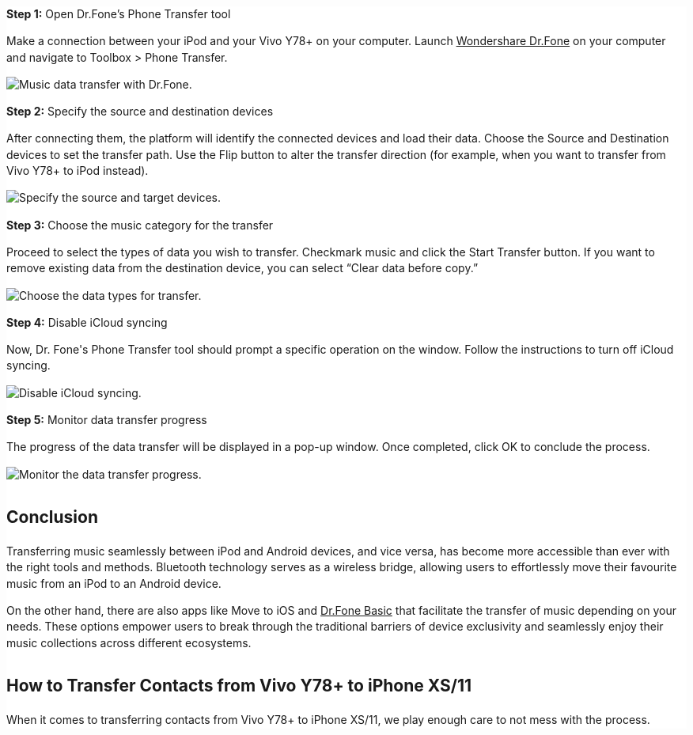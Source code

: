 **Step 1:** Open Dr.Fone’s Phone Transfer tool

Make a connection between your iPod and your Vivo Y78+ on your computer. Launch [Wondershare Dr.Fone](https://tools.techidaily.com/wondershare/drfone/phone-switch/) on your computer and navigate to Toolbox > Phone Transfer.

![Music data transfer with Dr.Fone.](https://images.wondershare.com/drfone/guide/drfone-home.png)

**Step 2:** Specify the source and destination devices

After connecting them, the platform will identify the connected devices and load their data. Choose the Source and Destination devices to set the transfer path. Use the Flip button to alter the transfer direction (for example, when you want to transfer from Vivo Y78+ to iPod instead).

![Specify the source and target devices.](https://images.wondershare.com/drfone/guide/transfer-ios-to-android-1.png)

**Step 3:** Choose the music category for the transfer

Proceed to select the types of data you wish to transfer. Checkmark music and click the Start Transfer button. If you want to remove existing data from the destination device, you can select “Clear data before copy.”

![Choose the data types for transfer.](https://images.wondershare.com/drfone/guide/transfer-ios-to-android-2.png)

**Step 4:** Disable iCloud syncing

Now, Dr. Fone's Phone Transfer tool should prompt a specific operation on the window. Follow the instructions to turn off iCloud syncing.

![Disable iCloud syncing.](https://images.wondershare.com/drfone/guide/transfer-ios-to-android-3.png)

**Step 5:** Monitor data transfer progress

The progress of the data transfer will be displayed in a pop-up window. Once completed, click OK to conclude the process.

![Monitor the data transfer progress.](https://images.wondershare.com/drfone/guide/transfer-ios-to-android-4.png)

## Conclusion

Transferring music seamlessly between iPod and Android devices, and vice versa, has become more accessible than ever with the right tools and methods. Bluetooth technology serves as a wireless bridge, allowing users to effortlessly move their favourite music from an iPod to an Android device.

On the other hand, there are also apps like Move to iOS and [Dr.Fone Basic](https://tools.techidaily.com/wondershare/drfone/drfone-toolkit/) that facilitate the transfer of music depending on your needs. These options empower users to break through the traditional barriers of device exclusivity and seamlessly enjoy their music collections across different ecosystems.



## How to Transfer Contacts from Vivo Y78+ to iPhone XS/11

When it comes to transferring contacts from Vivo Y78+ to iPhone XS/11, we play enough care to not mess with the process.
